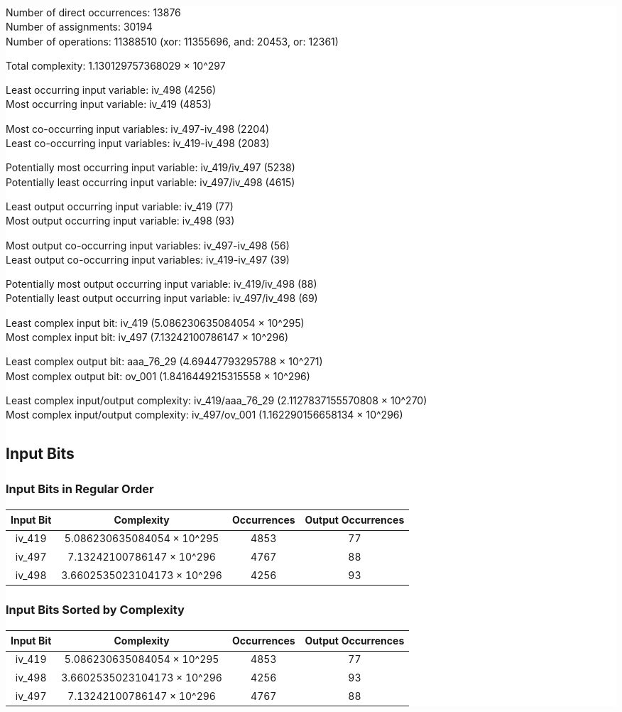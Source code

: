 Number of direct occurrences: 13876  
Number of assignments: 30194  
Number of operations: 11388510
(xor: 11355696,
and: 20453,
or: 12361)

Total complexity: 1.130129757368029 × 10^297

Least occurring input variable: iv_498 (4256)  
Most occurring input variable: iv_419 (4853)

Most co-occurring input variables: iv_497-iv_498 (2204)  
Least co-occurring input variables: iv_419-iv_498 (2083)

Potentially most occurring input variable: iv_419/iv_497 (5238)  
Potentially least occurring input variable: iv_497/iv_498 (4615)

Least output occurring input variable: iv_419 (77)  
Most output occurring input variable: iv_498 (93)

Most output co-occurring input variables: iv_497-iv_498 (56)  
Least output co-occurring input variables: iv_419-iv_497 (39)

Potentially most output occurring input variable: iv_419/iv_498 (88)  
Potentially least output occurring input variable: iv_497/iv_498 (69)

Least complex input bit: iv_419 (5.086230635084054 × 10^295)  
Most complex input bit: iv_497 (7.13242100786147 × 10^296)

Least complex output bit: aaa_76_29 (4.69447793295788 × 10^271)  
Most complex output bit: ov_001 (1.8416449215315558 × 10^296)

Least complex input/output complexity: iv_419/aaa_76_29 (2.1127837155570808 × 10^270)  
Most complex input/output complexity: iv_497/ov_001 (1.162290156658134 × 10^296)

## Input Bits

### Input Bits in Regular Order

| Input Bit | Complexity | Occurrences | Output Occurrences |
|:---------:|:----------:|:-----------:|:------------------:|
| iv_419 | 5.086230635084054 × 10^295 | 4853 | 77 |
| iv_497 | 7.13242100786147 × 10^296 | 4767 | 88 |
| iv_498 | 3.6602535023104173 × 10^296 | 4256 | 93 |

### Input Bits Sorted by Complexity

| Input Bit | Complexity | Occurrences | Output Occurrences |
|:---------:|:----------:|:-----------:|:------------------:|
| iv_419 | 5.086230635084054 × 10^295 | 4853 | 77 |
| iv_498 | 3.6602535023104173 × 10^296 | 4256 | 93 |
| iv_497 | 7.13242100786147 × 10^296 | 4767 | 88 |
